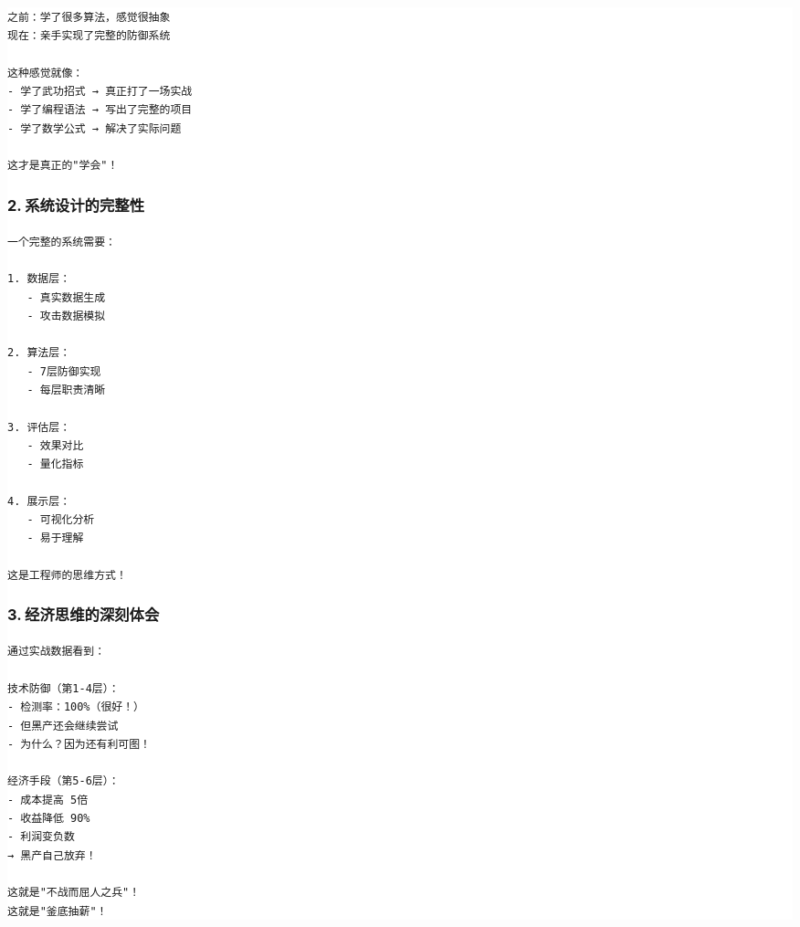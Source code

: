 ```
之前：学了很多算法，感觉很抽象
现在：亲手实现了完整的防御系统

这种感觉就像：
- 学了武功招式 → 真正打了一场实战
- 学了编程语法 → 写出了完整的项目
- 学了数学公式 → 解决了实际问题

这才是真正的"学会"！
```

### 2. **系统设计的完整性**

```
一个完整的系统需要：

1. 数据层：
   - 真实数据生成
   - 攻击数据模拟
   
2. 算法层：
   - 7层防御实现
   - 每层职责清晰
   
3. 评估层：
   - 效果对比
   - 量化指标
   
4. 展示层：
   - 可视化分析
   - 易于理解

这是工程师的思维方式！
```

### 3. **经济思维的深刻体会**

```
通过实战数据看到：

技术防御（第1-4层）：
- 检测率：100%（很好！）
- 但黑产还会继续尝试
- 为什么？因为还有利可图！

经济手段（第5-6层）：
- 成本提高 5倍
- 收益降低 90%
- 利润变负数
→ 黑产自己放弃！

这就是"不战而屈人之兵"！
这就是"釜底抽薪"！
```
